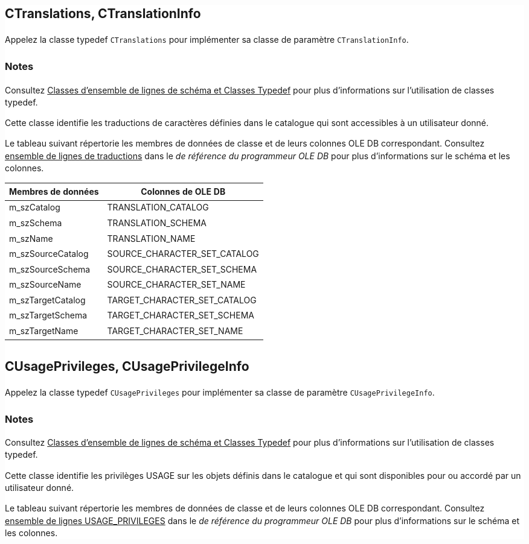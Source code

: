 ## <a name="translation"></a> CTranslations, CTranslationInfo

Appelez la classe typedef `CTranslations` pour implémenter sa classe de paramètre `CTranslationInfo`.

### <a name="remarks"></a>Notes

Consultez [Classes d’ensemble de lignes de schéma et Classes Typedef](../../data/oledb/schema-rowset-classes-and-typedef-classes.md) pour plus d’informations sur l’utilisation de classes typedef.

Cette classe identifie les traductions de caractères définies dans le catalogue qui sont accessibles à un utilisateur donné.

Le tableau suivant répertorie les membres de données de classe et de leurs colonnes OLE DB correspondant. Consultez [ensemble de lignes de traductions](/previous-versions/windows/desktop/ms725365(v=vs.85)) dans le *de référence du programmeur OLE DB* pour plus d’informations sur le schéma et les colonnes.

|Membres de données|Colonnes de OLE DB|
|------------------|--------------------|
|m_szCatalog|TRANSLATION_CATALOG|
|m_szSchema|TRANSLATION_SCHEMA|
|m_szName|TRANSLATION_NAME|
|m_szSourceCatalog|SOURCE_CHARACTER_SET_CATALOG|
|m_szSourceSchema|SOURCE_CHARACTER_SET_SCHEMA|
|m_szSourceName|SOURCE_CHARACTER_SET_NAME|
|m_szTargetCatalog|TARGET_CHARACTER_SET_CATALOG|
|m_szTargetSchema|TARGET_CHARACTER_SET_SCHEMA|
|m_szTargetName|TARGET_CHARACTER_SET_NAME|

## <a name="usageprivilege"></a> CUsagePrivileges, CUsagePrivilegeInfo

Appelez la classe typedef `CUsagePrivileges` pour implémenter sa classe de paramètre `CUsagePrivilegeInfo`.

### <a name="remarks"></a>Notes

Consultez [Classes d’ensemble de lignes de schéma et Classes Typedef](../../data/oledb/schema-rowset-classes-and-typedef-classes.md) pour plus d’informations sur l’utilisation de classes typedef.

Cette classe identifie les privilèges USAGE sur les objets définis dans le catalogue et qui sont disponibles pour ou accordé par un utilisateur donné.

Le tableau suivant répertorie les membres de données de classe et de leurs colonnes OLE DB correspondant. Consultez [ensemble de lignes USAGE_PRIVILEGES](/previous-versions/windows/desktop/ms722743(v=vs.85)) dans le *de référence du programmeur OLE DB* pour plus d’informations sur le schéma et les colonnes.
